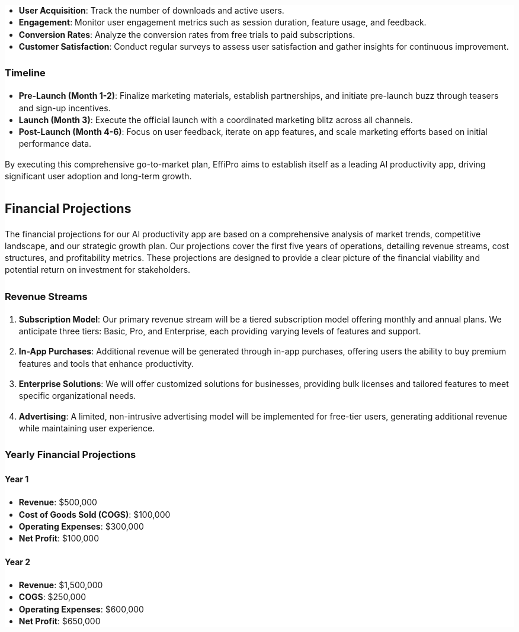 - **User Acquisition**: Track the number of downloads and active users.
- **Engagement**: Monitor user engagement metrics such as session duration, feature usage, and feedback.
- **Conversion Rates**: Analyze the conversion rates from free trials to paid subscriptions.
- **Customer Satisfaction**: Conduct regular surveys to assess user satisfaction and gather insights for continuous improvement.

### Timeline

- **Pre-Launch (Month 1-2)**: Finalize marketing materials, establish partnerships, and initiate pre-launch buzz through teasers and sign-up incentives.
- **Launch (Month 3)**: Execute the official launch with a coordinated marketing blitz across all channels.
- **Post-Launch (Month 4-6)**: Focus on user feedback, iterate on app features, and scale marketing efforts based on initial performance data.

By executing this comprehensive go-to-market plan, EffiPro aims to establish itself as a leading AI productivity app, driving significant user adoption and long-term growth.

## Financial Projections

The financial projections for our AI productivity app are based on a comprehensive analysis of market trends, competitive landscape, and our strategic growth plan. Our projections cover the first five years of operations, detailing revenue streams, cost structures, and profitability metrics. These projections are designed to provide a clear picture of the financial viability and potential return on investment for stakeholders.

### Revenue Streams

1. **Subscription Model**: Our primary revenue stream will be a tiered subscription model offering monthly and annual plans. We anticipate three tiers: Basic, Pro, and Enterprise, each providing varying levels of features and support.

2. **In-App Purchases**: Additional revenue will be generated through in-app purchases, offering users the ability to buy premium features and tools that enhance productivity.

3. **Enterprise Solutions**: We will offer customized solutions for businesses, providing bulk licenses and tailored features to meet specific organizational needs.

4. **Advertising**: A limited, non-intrusive advertising model will be implemented for free-tier users, generating additional revenue while maintaining user experience.

### Yearly Financial Projections

#### Year 1

- **Revenue**: $500,000
- **Cost of Goods Sold (COGS)**: $100,000
- **Operating Expenses**: $300,000
- **Net Profit**: $100,000

#### Year 2

- **Revenue**: $1,500,000
- **COGS**: $250,000
- **Operating Expenses**: $600,000
- **Net Profit**: $650,000
